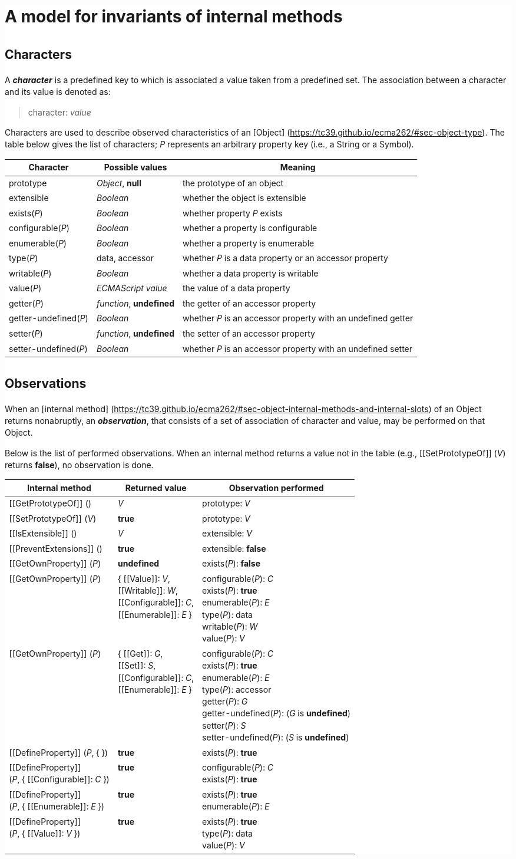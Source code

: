 # A model for invariants of internal methods
## Characters

A **<dfn>character</dfn>** is a predefined key to which is associated a value taken from a predefined set.
The association between a character and its value is denoted as:

>  character: _value_

Characters are used to describe observed characteristics of an [Object] (https://tc39.github.io/ecma262/#sec-object-type).
The table below gives the list of characters;
_P_ represents an arbitrary property key (i.e., a String or a Symbol).

 Character          | Possible values    | Meaning
--------------------|--------------------|-------
 prototype          | _Object_, **null** | the prototype of an object
 extensible         | _Boolean_          | whether the object is extensible
 exists(_P_)        | _Boolean_          | whether property _P_ exists
 configurable(_P_)  | _Boolean_          | whether a property is configurable
 enumerable(_P_)    | _Boolean_          | whether a property is enumerable
 type(_P_)          | data, accessor            | whether _P_ is a data property or an accessor property
 writable(_P_)      | _Boolean_          | whether a data property is writable
 value(_P_)         | _ECMAScript value_        | the value of a data property
 getter(_P_)        | _function_, **undefined** | the getter of an accessor property
 getter-undefined(_P_) | _Boolean_ | whether _P_ is an accessor property with an undefined getter
 setter(_P_)        | _function_, **undefined** | the setter of an accessor property
 setter-undefined(_P_) | _Boolean_ | whether _P_ is an accessor property with an undefined setter
 
## Observations

When an [internal method] (https://tc39.github.io/ecma262/#sec-object-internal-methods-and-internal-slots) of an Object returns nonabruptly,
an **<dfn>observation</dfn>**, that consists of a set of association of character and value, may be performed on that Object.

Below is the list of performed observations.
When an internal method returns a value not in the table (e.g., \[\[SetPrototypeOf]] (_V_) returns **false**),
no observation is done.

Internal method    |   Returned value  | Observation performed
-------------------|-------------------|-------------
\[\[GetPrototypeOf]] () | _V_               | prototype: _V_
\[\[SetPrototypeOf]] (_V_) | **true** | prototype: _V_
\[\[IsExtensible]] () | _V_  | extensible: _V_
\[\[PreventExtensions]] () | **true** | extensible: **false**
\[\[GetOwnProperty]] (_P_) | **undefined** | exists(_P_): **false**
\[\[GetOwnProperty]] (_P_) | { \[\[Value]]: _V_,<br> \[\[Writable]]: _W_,<br> \[\[Configurable]]: _C_,<br> \[\[Enumerable]]: _E_ } | configurable(_P_): _C_<br>exists(_P_): **true**<br>enumerable(_P_): _E_<br>type(_P_): data<br>writable(_P_): _W_<br>value(_P_): _V_
\[\[GetOwnProperty]] (_P_) | { \[\[Get]]: _G_,<br> \[\[Set]]: _S_,<br> \[\[Configurable]]: _C_,<br> \[\[Enumerable]]: _E_ } | configurable(_P_): _C_<br>exists(_P_): **true**<br>enumerable(_P_): _E_<br>type(_P_): accessor<br>getter(_P_): _G_<br>getter-undefined(_P_): (_G_ is **undefined**)<br>setter(_P_): _S_<br>setter-undefined(_P_): (_S_ is **undefined**)
\[\[DefineProperty]] (_P_, {  }) | **true** | exists(_P_): **true**
\[\[DefineProperty]]<br> (_P_, { \[\[Configurable]]: _C_ }) | **true** | configurable(_P_): _C_<br>exists(_P_): **true**
\[\[DefineProperty]]<br> (_P_, { \[\[Enumerable]]: _E_ }) | **true** | exists(_P_): **true**<br>enumerable(_P_): _E_
\[\[DefineProperty]]<br> (_P_, { \[\[Value]]: _V_ }) | **true** | exists(_P_): **true**<br>type(_P_): data<br>value(_P_): _V_